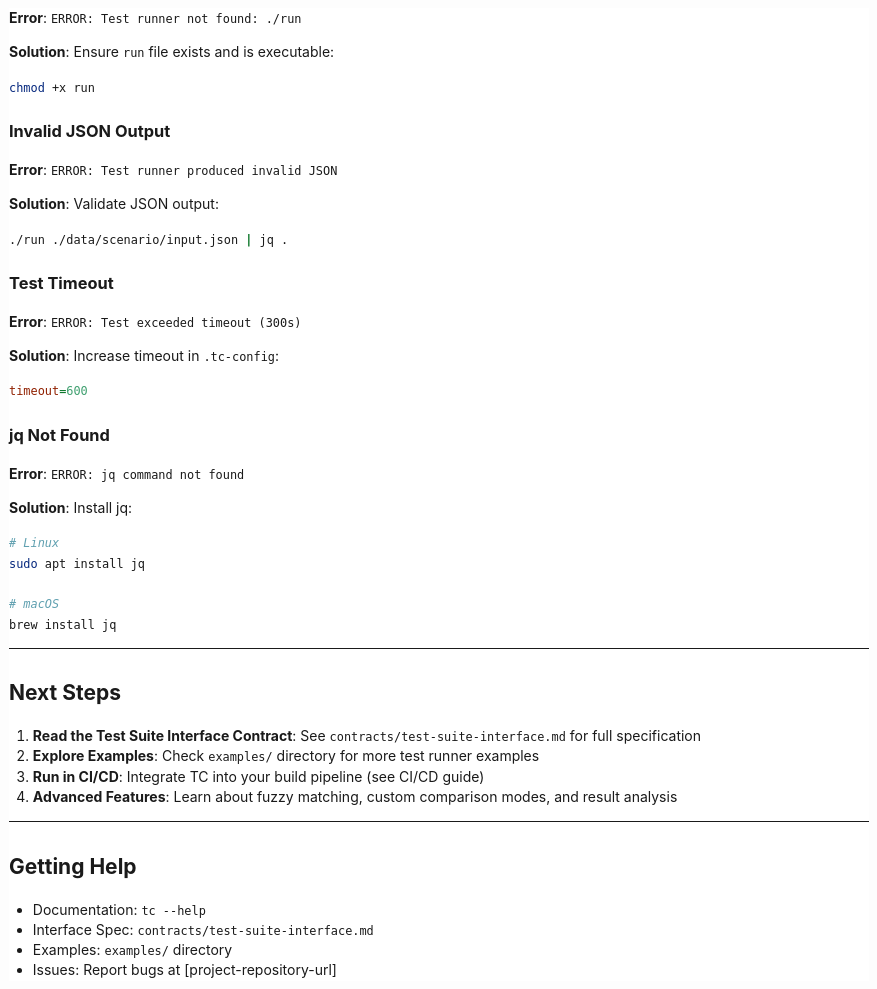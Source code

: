 **Error**: `ERROR: Test runner not found: ./run`

**Solution**: Ensure `run` file exists and is executable:
```bash
chmod +x run
```

### Invalid JSON Output

**Error**: `ERROR: Test runner produced invalid JSON`

**Solution**: Validate JSON output:
```bash
./run ./data/scenario/input.json | jq .
```

### Test Timeout

**Error**: `ERROR: Test exceeded timeout (300s)`

**Solution**: Increase timeout in `.tc-config`:
```ini
timeout=600
```

### jq Not Found

**Error**: `ERROR: jq command not found`

**Solution**: Install jq:
```bash
# Linux
sudo apt install jq

# macOS
brew install jq
```

---

## Next Steps

1. **Read the Test Suite Interface Contract**: See `contracts/test-suite-interface.md` for full specification
2. **Explore Examples**: Check `examples/` directory for more test runner examples
3. **Run in CI/CD**: Integrate TC into your build pipeline (see CI/CD guide)
4. **Advanced Features**: Learn about fuzzy matching, custom comparison modes, and result analysis

---

## Getting Help

- Documentation: `tc --help`
- Interface Spec: `contracts/test-suite-interface.md`
- Examples: `examples/` directory
- Issues: Report bugs at [project-repository-url]

